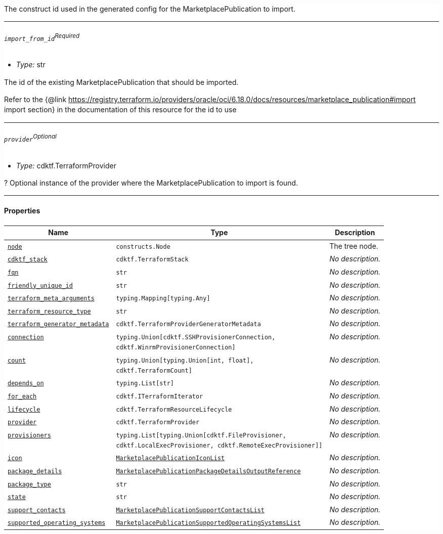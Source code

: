 The construct id used in the generated config for the MarketplacePublication to import.

---

###### `import_from_id`<sup>Required</sup> <a name="import_from_id" id="rhizo-co-terraform-provider-oci.marketplacePublication.MarketplacePublication.generateConfigForImport.parameter.importFromId"></a>

- *Type:* str

The id of the existing MarketplacePublication that should be imported.

Refer to the {@link https://registry.terraform.io/providers/oracle/oci/6.18.0/docs/resources/marketplace_publication#import import section} in the documentation of this resource for the id to use

---

###### `provider`<sup>Optional</sup> <a name="provider" id="rhizo-co-terraform-provider-oci.marketplacePublication.MarketplacePublication.generateConfigForImport.parameter.provider"></a>

- *Type:* cdktf.TerraformProvider

? Optional instance of the provider where the MarketplacePublication to import is found.

---

#### Properties <a name="Properties" id="Properties"></a>

| **Name** | **Type** | **Description** |
| --- | --- | --- |
| <code><a href="#rhizo-co-terraform-provider-oci.marketplacePublication.MarketplacePublication.property.node">node</a></code> | <code>constructs.Node</code> | The tree node. |
| <code><a href="#rhizo-co-terraform-provider-oci.marketplacePublication.MarketplacePublication.property.cdktfStack">cdktf_stack</a></code> | <code>cdktf.TerraformStack</code> | *No description.* |
| <code><a href="#rhizo-co-terraform-provider-oci.marketplacePublication.MarketplacePublication.property.fqn">fqn</a></code> | <code>str</code> | *No description.* |
| <code><a href="#rhizo-co-terraform-provider-oci.marketplacePublication.MarketplacePublication.property.friendlyUniqueId">friendly_unique_id</a></code> | <code>str</code> | *No description.* |
| <code><a href="#rhizo-co-terraform-provider-oci.marketplacePublication.MarketplacePublication.property.terraformMetaArguments">terraform_meta_arguments</a></code> | <code>typing.Mapping[typing.Any]</code> | *No description.* |
| <code><a href="#rhizo-co-terraform-provider-oci.marketplacePublication.MarketplacePublication.property.terraformResourceType">terraform_resource_type</a></code> | <code>str</code> | *No description.* |
| <code><a href="#rhizo-co-terraform-provider-oci.marketplacePublication.MarketplacePublication.property.terraformGeneratorMetadata">terraform_generator_metadata</a></code> | <code>cdktf.TerraformProviderGeneratorMetadata</code> | *No description.* |
| <code><a href="#rhizo-co-terraform-provider-oci.marketplacePublication.MarketplacePublication.property.connection">connection</a></code> | <code>typing.Union[cdktf.SSHProvisionerConnection, cdktf.WinrmProvisionerConnection]</code> | *No description.* |
| <code><a href="#rhizo-co-terraform-provider-oci.marketplacePublication.MarketplacePublication.property.count">count</a></code> | <code>typing.Union[typing.Union[int, float], cdktf.TerraformCount]</code> | *No description.* |
| <code><a href="#rhizo-co-terraform-provider-oci.marketplacePublication.MarketplacePublication.property.dependsOn">depends_on</a></code> | <code>typing.List[str]</code> | *No description.* |
| <code><a href="#rhizo-co-terraform-provider-oci.marketplacePublication.MarketplacePublication.property.forEach">for_each</a></code> | <code>cdktf.ITerraformIterator</code> | *No description.* |
| <code><a href="#rhizo-co-terraform-provider-oci.marketplacePublication.MarketplacePublication.property.lifecycle">lifecycle</a></code> | <code>cdktf.TerraformResourceLifecycle</code> | *No description.* |
| <code><a href="#rhizo-co-terraform-provider-oci.marketplacePublication.MarketplacePublication.property.provider">provider</a></code> | <code>cdktf.TerraformProvider</code> | *No description.* |
| <code><a href="#rhizo-co-terraform-provider-oci.marketplacePublication.MarketplacePublication.property.provisioners">provisioners</a></code> | <code>typing.List[typing.Union[cdktf.FileProvisioner, cdktf.LocalExecProvisioner, cdktf.RemoteExecProvisioner]]</code> | *No description.* |
| <code><a href="#rhizo-co-terraform-provider-oci.marketplacePublication.MarketplacePublication.property.icon">icon</a></code> | <code><a href="#rhizo-co-terraform-provider-oci.marketplacePublication.MarketplacePublicationIconList">MarketplacePublicationIconList</a></code> | *No description.* |
| <code><a href="#rhizo-co-terraform-provider-oci.marketplacePublication.MarketplacePublication.property.packageDetails">package_details</a></code> | <code><a href="#rhizo-co-terraform-provider-oci.marketplacePublication.MarketplacePublicationPackageDetailsOutputReference">MarketplacePublicationPackageDetailsOutputReference</a></code> | *No description.* |
| <code><a href="#rhizo-co-terraform-provider-oci.marketplacePublication.MarketplacePublication.property.packageType">package_type</a></code> | <code>str</code> | *No description.* |
| <code><a href="#rhizo-co-terraform-provider-oci.marketplacePublication.MarketplacePublication.property.state">state</a></code> | <code>str</code> | *No description.* |
| <code><a href="#rhizo-co-terraform-provider-oci.marketplacePublication.MarketplacePublication.property.supportContacts">support_contacts</a></code> | <code><a href="#rhizo-co-terraform-provider-oci.marketplacePublication.MarketplacePublicationSupportContactsList">MarketplacePublicationSupportContactsList</a></code> | *No description.* |
| <code><a href="#rhizo-co-terraform-provider-oci.marketplacePublication.MarketplacePublication.property.supportedOperatingSystems">supported_operating_systems</a></code> | <code><a href="#rhizo-co-terraform-provider-oci.marketplacePublication.MarketplacePublicationSupportedOperatingSystemsList">MarketplacePublicationSupportedOperatingSystemsList</a></code> | *No description.* |